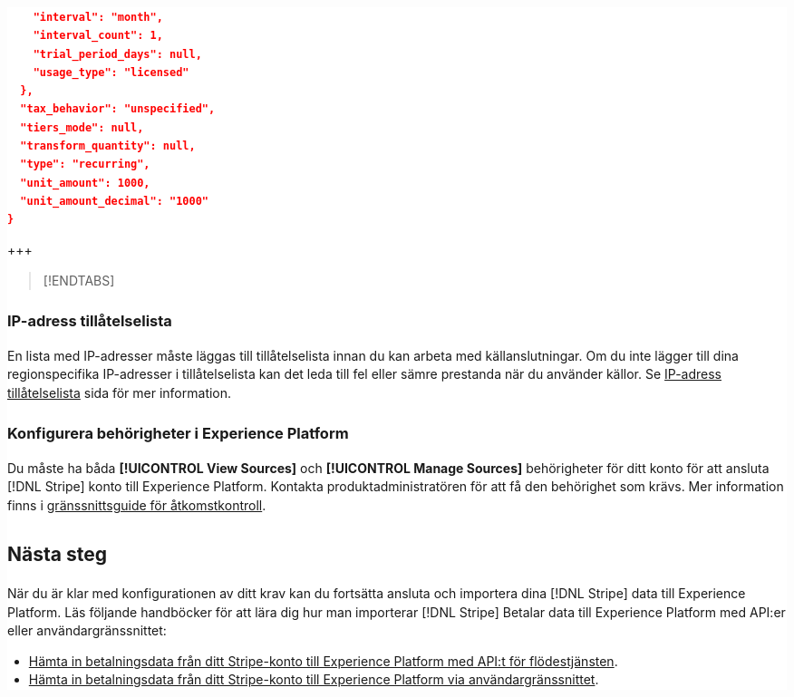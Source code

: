 ```json
    "interval": "month",
    "interval_count": 1,
    "trial_period_days": null,
    "usage_type": "licensed"
  },
  "tax_behavior": "unspecified",
  "tiers_mode": null,
  "transform_quantity": null,
  "type": "recurring",
  "unit_amount": 1000,
  "unit_amount_decimal": "1000"
}
```

+++

>[!ENDTABS]


### IP-adress tillåtelselista

En lista med IP-adresser måste läggas till tillåtelselista innan du kan arbeta med källanslutningar. Om du inte lägger till dina regionspecifika IP-adresser i tillåtelselista kan det leda till fel eller sämre prestanda när du använder källor. Se [IP-adress tillåtelselista](../../ip-address-allow-list.md) sida för mer information.

### Konfigurera behörigheter i Experience Platform

Du måste ha båda **[!UICONTROL View Sources]** och **[!UICONTROL Manage Sources]** behörigheter för ditt konto för att ansluta [!DNL Stripe] konto till Experience Platform. Kontakta produktadministratören för att få den behörighet som krävs. Mer information finns i [gränssnittsguide för åtkomstkontroll](../../../access-control/ui/overview.md).

## Nästa steg

När du är klar med konfigurationen av ditt krav kan du fortsätta ansluta och importera dina [!DNL Stripe] data till Experience Platform. Läs följande handböcker för att lära dig hur man importerar [!DNL Stripe] Betalar data till Experience Platform med API:er eller användargränssnittet:

* [Hämta in betalningsdata från ditt Stripe-konto till Experience Platform med API:t för flödestjänsten](../../tutorials/api/create/payments/stripe.md).
* [Hämta in betalningsdata från ditt Stripe-konto till Experience Platform via användargränssnittet](../../tutorials/ui/create/payments/stripe.md).